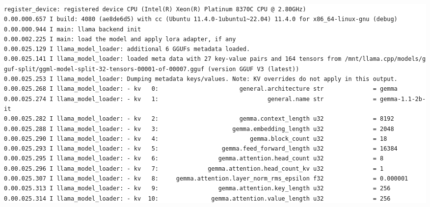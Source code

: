 ```
register_device: registered device CPU (Intel(R) Xeon(R) Platinum 8370C CPU @ 2.80GHz)
0.00.000.657 I build: 4080 (ae8de6d5) with cc (Ubuntu 11.4.0-1ubuntu1~22.04) 11.4.0 for x86_64-linux-gnu (debug)
0.00.000.944 I main: llama backend init
0.00.002.225 I main: load the model and apply lora adapter, if any
0.00.025.129 I llama_model_loader: additional 6 GGUFs metadata loaded.
0.00.025.141 I llama_model_loader: loaded meta data with 27 key-value pairs and 164 tensors from /mnt/llama.cpp/models/gguf-split/ggml-model-split-32-tensors-00001-of-00007.gguf (version GGUF V3 (latest))
0.00.025.253 I llama_model_loader: Dumping metadata keys/values. Note: KV overrides do not apply in this output.
0.00.025.268 I llama_model_loader: - kv   0:                       general.architecture str              = gemma
0.00.025.274 I llama_model_loader: - kv   1:                               general.name str              = gemma-1.1-2b-it
0.00.025.282 I llama_model_loader: - kv   2:                       gemma.context_length u32              = 8192
0.00.025.288 I llama_model_loader: - kv   3:                     gemma.embedding_length u32              = 2048
0.00.025.290 I llama_model_loader: - kv   4:                          gemma.block_count u32              = 18
0.00.025.293 I llama_model_loader: - kv   5:                  gemma.feed_forward_length u32              = 16384
0.00.025.295 I llama_model_loader: - kv   6:                 gemma.attention.head_count u32              = 8
0.00.025.296 I llama_model_loader: - kv   7:              gemma.attention.head_count_kv u32              = 1
0.00.025.307 I llama_model_loader: - kv   8:     gemma.attention.layer_norm_rms_epsilon f32              = 0.000001
0.00.025.313 I llama_model_loader: - kv   9:                 gemma.attention.key_length u32              = 256
0.00.025.314 I llama_model_loader: - kv  10:               gemma.attention.value_length u32              = 256
